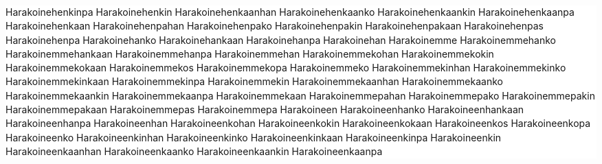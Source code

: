 Harakoinehenkinpa
Harakoinehenkin
Harakoinehenkaanhan
Harakoinehenkaanko
Harakoinehenkaankin
Harakoinehenkaanpa
Harakoinehenkaan
Harakoinehenpahan
Harakoinehenpako
Harakoinehenpakin
Harakoinehenpakaan
Harakoinehenpas
Harakoinehenpa
Harakoinehanko
Harakoinehankaan
Harakoinehanpa
Harakoinehan
Harakoinemme
Harakoinemmehanko
Harakoinemmehankaan
Harakoinemmehanpa
Harakoinemmehan
Harakoinemmekohan
Harakoinemmekokin
Harakoinemmekokaan
Harakoinemmekos
Harakoinemmekopa
Harakoinemmeko
Harakoinemmekinhan
Harakoinemmekinko
Harakoinemmekinkaan
Harakoinemmekinpa
Harakoinemmekin
Harakoinemmekaanhan
Harakoinemmekaanko
Harakoinemmekaankin
Harakoinemmekaanpa
Harakoinemmekaan
Harakoinemmepahan
Harakoinemmepako
Harakoinemmepakin
Harakoinemmepakaan
Harakoinemmepas
Harakoinemmepa
Harakoineen
Harakoineenhanko
Harakoineenhankaan
Harakoineenhanpa
Harakoineenhan
Harakoineenkohan
Harakoineenkokin
Harakoineenkokaan
Harakoineenkos
Harakoineenkopa
Harakoineenko
Harakoineenkinhan
Harakoineenkinko
Harakoineenkinkaan
Harakoineenkinpa
Harakoineenkin
Harakoineenkaanhan
Harakoineenkaanko
Harakoineenkaankin
Harakoineenkaanpa